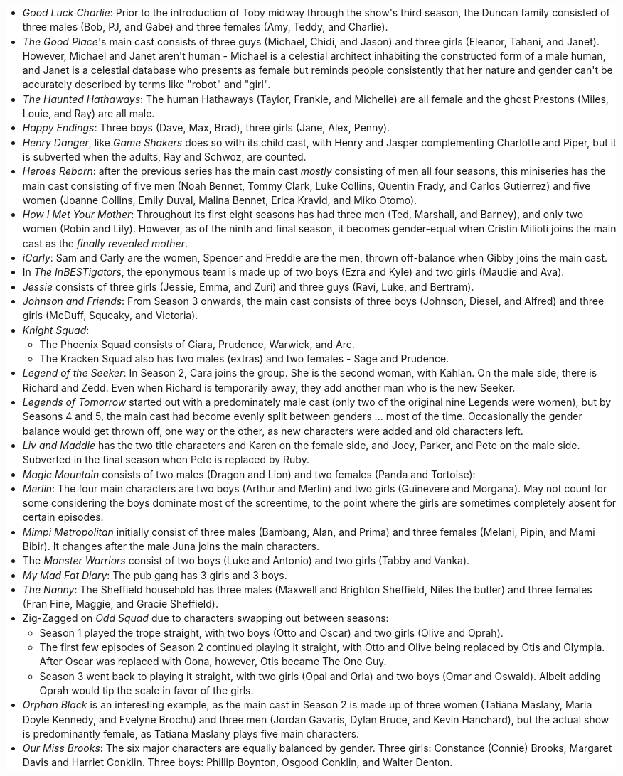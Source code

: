 -   _Good Luck Charlie_: Prior to the introduction of Toby midway through the show's third season, the Duncan family consisted of three males (Bob, PJ, and Gabe) and three females (Amy, Teddy, and Charlie).
-   _The Good Place_'s main cast consists of three guys (Michael, Chidi, and Jason) and three girls (Eleanor, Tahani, and Janet). However, Michael and Janet aren't human - Michael is a celestial architect inhabiting the constructed form of a male human, and Janet is a celestial database who presents as female but reminds people consistently that her nature and gender can't be accurately described by terms like "robot" and "girl".
-   _The Haunted Hathaways_: The human Hathaways (Taylor, Frankie, and Michelle) are all female and the ghost Prestons (Miles, Louie, and Ray) are all male.
-   _Happy Endings_: Three boys (Dave, Max, Brad), three girls (Jane, Alex, Penny).
-   _Henry Danger_, like _Game Shakers_ does so with its child cast, with Henry and Jasper complementing Charlotte and Piper, but it is subverted when the adults, Ray and Schwoz, are counted.
-   _Heroes Reborn_: after the previous series has the main cast _mostly_ consisting of men all four seasons, this miniseries has the main cast consisting of five men (Noah Bennet, Tommy Clark, Luke Collins, Quentin Frady, and Carlos Gutierrez) and five women (Joanne Collins, Emily Duval, Malina Bennet, Erica Kravid, and Miko Otomo).
-   _How I Met Your Mother_: Throughout its first eight seasons has had three men (Ted, Marshall, and Barney), and only two women (Robin and Lily). However, as of the ninth and final season, it becomes gender-equal when Cristin Milioti joins the main cast as the _finally revealed mother_.
-   _iCarly_: Sam and Carly are the women, Spencer and Freddie are the men, thrown off-balance when Gibby joins the main cast.
-   In _The InBESTigators_, the eponymous team is made up of two boys (Ezra and Kyle) and two girls (Maudie and Ava).
-   _Jessie_ consists of three girls (Jessie, Emma, and Zuri) and three guys (Ravi, Luke, and Bertram).
-   _Johnson and Friends_: From Season 3 onwards, the main cast consists of three boys (Johnson, Diesel, and Alfred) and three girls (McDuff, Squeaky, and Victoria).
-   _Knight Squad_:
    -   The Phoenix Squad consists of Ciara, Prudence, Warwick, and Arc.
    -   The Kracken Squad also has two males (extras) and two females - Sage and Prudence.
-   _Legend of the Seeker_: In Season 2, Cara joins the group. She is the second woman, with Kahlan. On the male side, there is Richard and Zedd. Even when Richard is temporarily away, they add another man who is the new Seeker.
-   _Legends of Tomorrow_ started out with a predominately male cast (only two of the original nine Legends were women), but by Seasons 4 and 5, the main cast had become evenly split between genders ... most of the time. Occasionally the gender balance would get thrown off, one way or the other, as new characters were added and old characters left.
-   _Liv and Maddie_ has the two title characters and Karen on the female side, and Joey, Parker, and Pete on the male side. Subverted in the final season when Pete is replaced by Ruby.
-   _Magic Mountain_ consists of two males (Dragon and Lion) and two females (Panda and Tortoise):
-   _Merlin_: The four main characters are two boys (Arthur and Merlin) and two girls (Guinevere and Morgana). May not count for some considering the boys dominate most of the screentime, to the point where the girls are sometimes completely absent for certain episodes.
-   _Mimpi Metropolitan_ initially consist of three males (Bambang, Alan, and Prima) and three females (Melani, Pipin, and Mami Bibir). It changes after the male Juna joins the main characters.
-   The _Monster Warriors_ consist of two boys (Luke and Antonio) and two girls (Tabby and Vanka).
-   _My Mad Fat Diary_: The pub gang has 3 girls and 3 boys.
-   _The Nanny_: The Sheffield household has three males (Maxwell and Brighton Sheffield, Niles the butler) and three females (Fran Fine, Maggie, and Gracie Sheffield).
-   Zig-Zagged on _Odd Squad_ due to characters swapping out between seasons:
    -   Season 1 played the trope straight, with two boys (Otto and Oscar) and two girls (Olive and Oprah).
    -   The first few episodes of Season 2 continued playing it straight, with Otto and Olive being replaced by Otis and Olympia. After Oscar was replaced with Oona, however, Otis became The One Guy.
    -   Season 3 went back to playing it straight, with two girls (Opal and Orla) and two boys (Omar and Oswald). Albeit adding Oprah would tip the scale in favor of the girls.
-   _Orphan Black_ is an interesting example, as the main cast in Season 2 is made up of three women (Tatiana Maslany, Maria Doyle Kennedy, and Evelyne Brochu) and three men (Jordan Gavaris, Dylan Bruce, and Kevin Hanchard), but the actual show is predominantly female, as Tatiana Maslany plays five main characters.
-   _Our Miss Brooks_: The six major characters are equally balanced by gender. Three girls: Constance (Connie) Brooks, Margaret Davis and Harriet Conklin. Three boys: Phillip Boynton, Osgood Conklin, and Walter Denton.
